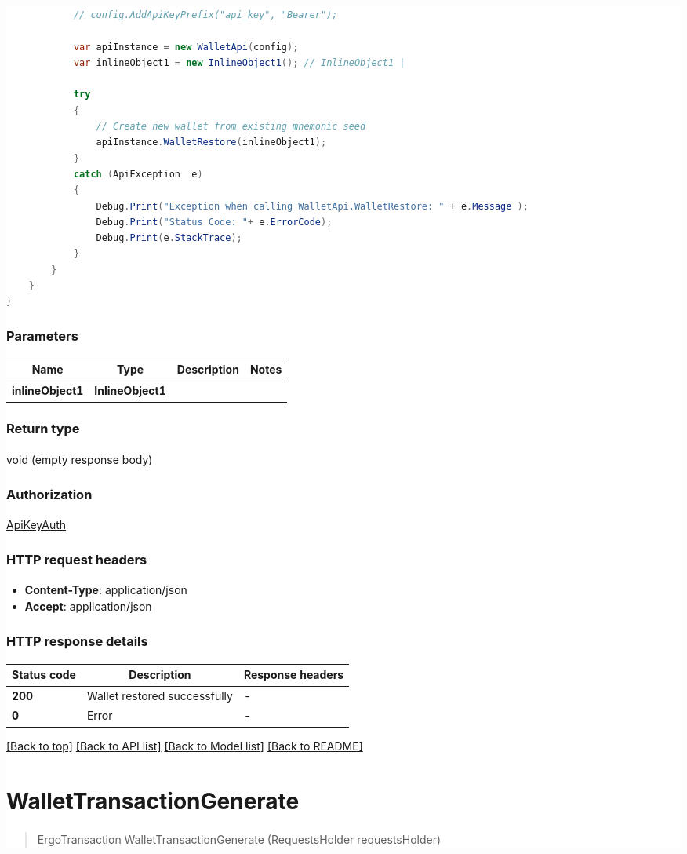 ```csharp
            // config.AddApiKeyPrefix("api_key", "Bearer");

            var apiInstance = new WalletApi(config);
            var inlineObject1 = new InlineObject1(); // InlineObject1 | 

            try
            {
                // Create new wallet from existing mnemonic seed
                apiInstance.WalletRestore(inlineObject1);
            }
            catch (ApiException  e)
            {
                Debug.Print("Exception when calling WalletApi.WalletRestore: " + e.Message );
                Debug.Print("Status Code: "+ e.ErrorCode);
                Debug.Print(e.StackTrace);
            }
        }
    }
}
```

### Parameters

Name | Type | Description  | Notes
------------- | ------------- | ------------- | -------------
 **inlineObject1** | [**InlineObject1**](InlineObject1.md)|  | 

### Return type

void (empty response body)

### Authorization

[ApiKeyAuth](../README.md#ApiKeyAuth)

### HTTP request headers

 - **Content-Type**: application/json
 - **Accept**: application/json


### HTTP response details
| Status code | Description | Response headers |
|-------------|-------------|------------------|
| **200** | Wallet restored successfully |  -  |
| **0** | Error |  -  |

[[Back to top]](#) [[Back to API list]](../README.md#documentation-for-api-endpoints) [[Back to Model list]](../README.md#documentation-for-models) [[Back to README]](../README.md)

<a name="wallettransactiongenerate"></a>
# **WalletTransactionGenerate**
> ErgoTransaction WalletTransactionGenerate (RequestsHolder requestsHolder)
